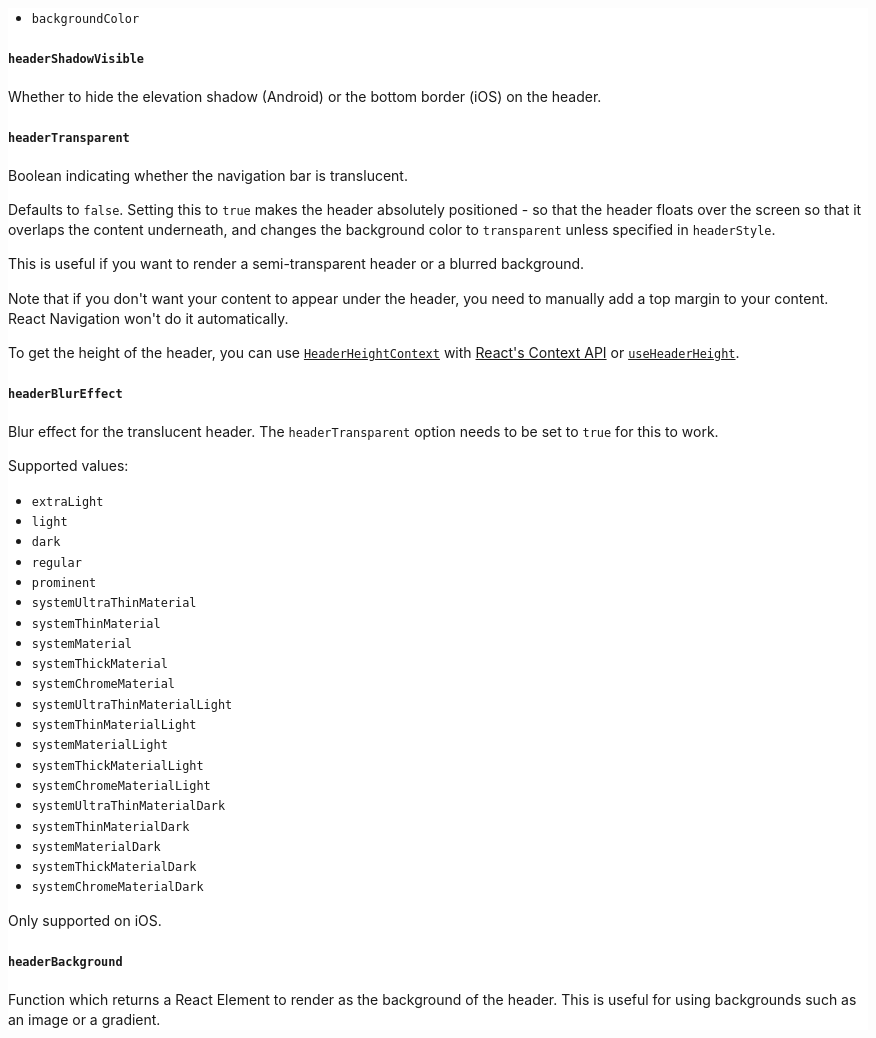 - `backgroundColor`

#### `headerShadowVisible`

Whether to hide the elevation shadow (Android) or the bottom border (iOS) on the header.

#### `headerTransparent`

Boolean indicating whether the navigation bar is translucent.

Defaults to `false`. Setting this to `true` makes the header absolutely positioned - so that the header floats over the screen so that it overlaps the content underneath, and changes the background color to `transparent` unless specified in `headerStyle`.

This is useful if you want to render a semi-transparent header or a blurred background.

Note that if you don't want your content to appear under the header, you need to manually add a top margin to your content. React Navigation won't do it automatically.

To get the height of the header, you can use [`HeaderHeightContext`](elements.md#headerheightcontext) with [React's Context API](https://reactjs.org/docs/context.html#contextconsumer) or [`useHeaderHeight`](elements.md#useheaderheight).

#### `headerBlurEffect`

Blur effect for the translucent header. The `headerTransparent` option needs to be set to `true` for this to work.

Supported values:

- `extraLight`
- `light`
- `dark`
- `regular`
- `prominent`
- `systemUltraThinMaterial`
- `systemThinMaterial`
- `systemMaterial`
- `systemThickMaterial`
- `systemChromeMaterial`
- `systemUltraThinMaterialLight`
- `systemThinMaterialLight`
- `systemMaterialLight`
- `systemThickMaterialLight`
- `systemChromeMaterialLight`
- `systemUltraThinMaterialDark`
- `systemThinMaterialDark`
- `systemMaterialDark`
- `systemThickMaterialDark`
- `systemChromeMaterialDark`

Only supported on iOS.

#### `headerBackground`

Function which returns a React Element to render as the background of the header. This is useful for using backgrounds such as an image or a gradient.

